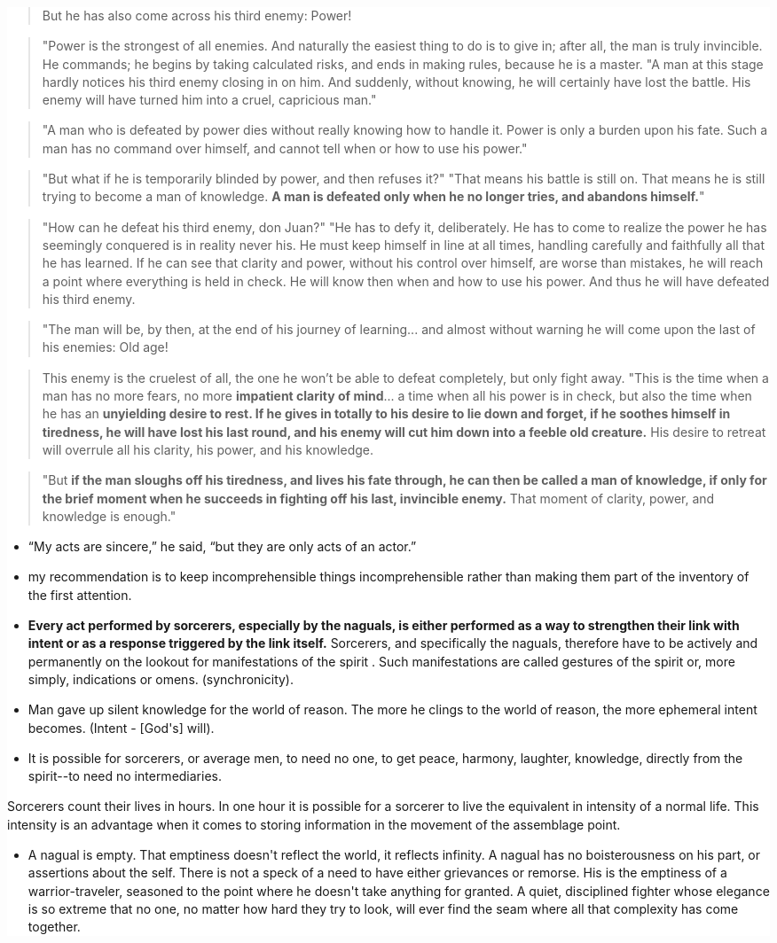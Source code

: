> But he has also come across his third enemy: Power! 

> "Power is the strongest of all enemies. And naturally the easiest thing to do is to give in; after all, the man is truly invincible. He commands; he begins by taking calculated risks, and ends in making rules, because he is a master. "A man at this stage hardly notices his third enemy closing in on him. And suddenly, without knowing, he will certainly have lost the battle. His enemy will have turned him into a cruel, capricious man." 

> "A man who is defeated by power dies without really knowing how to handle it. Power is only a burden upon his fate. Such a man has no command over himself, and cannot tell when or how to use his power."

> "But what if he is temporarily blinded by power, and then refuses it?"
> "That means his battle is still on. That means he is still trying to become a man of knowledge. **A man is defeated only when he no longer tries, and abandons himself.**"

> "How can he defeat his third enemy, don Juan?"
> "He has to defy it, deliberately. He has to come to realize the power he has seemingly conquered is in reality never his. He must keep himself in line at all times, handling carefully and faithfully all that he has learned. If he can see that clarity and power, without his control over himself, are worse than mistakes, he will reach a point where everything is held in check. He will know then when and how to use his power. And thus he will have defeated his third enemy. 

> "The man will be, by then, at the end of his journey of learning... and almost without warning he will come upon the last of his enemies: Old age! 

> This enemy is the cruelest of all, the one he won’t be able to defeat completely, but only fight away. "This is the time when a man has no more fears, no more **impatient clarity of mind**... a time when all his power is in check, but also the time when he has an **unyielding desire to rest. If he gives in totally to his desire to lie down and forget, if he soothes himself in tiredness, he will have lost his last round, and his enemy will cut him down into a feeble old creature.** His desire to retreat will overrule all his clarity, his power, and his knowledge. 

> "But **if the man sloughs off his tiredness, and lives his fate through, he can then be called a man of knowledge, if only for the brief moment when he succeeds in fighting off his last, invincible enemy.** That moment of clarity, power, and knowledge is enough." 

* “My acts are sincere,” he said, “but they are only acts of an actor.”
* my recommendation is to keep incomprehensible things incomprehensible rather than making them part of the inventory of the first attention.

* **Every act performed by sorcerers, especially by the naguals, is either performed as a way to strengthen their link with intent or as a response triggered by the link itself.** Sorcerers, and specifically the naguals, therefore have to be actively and permanently on the lookout for manifestations of the spirit . Such manifestations are called gestures of the spirit or, more simply, indications or omens.  (synchronicity).
 * Man gave up silent knowledge for the world of reason. The more he clings to the world of reason, the more ephemeral intent becomes. (Intent - [God's] will).
* It is possible for sorcerers, or average men, to need no one, to get peace, harmony, laughter, knowledge, directly from the spirit--to need no intermediaries. 

 Sorcerers count their lives in hours. In one hour it is possible for a sorcerer to live the equivalent in intensity of a normal life. This intensity is an advantage when it comes to storing information in the movement of the assemblage point.

* A nagual is empty. That emptiness doesn't reflect the world, it reflects infinity. A nagual has no boisterousness on his part, or assertions about the self. There is not a speck of a need to have either grievances or remorse. His is the emptiness of a warrior-traveler, seasoned to the point where he doesn't take anything for granted. A quiet, disciplined fighter whose elegance is so extreme that no one, no matter how hard they try to look, will ever find the seam where all that complexity has come together.